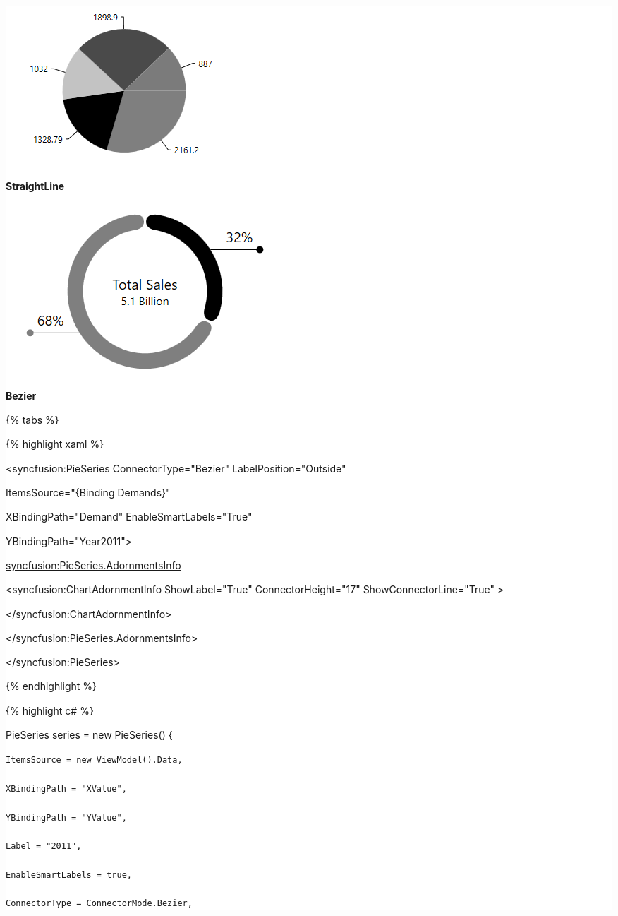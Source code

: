 ![Connector type support in WPF Chart](Adornments_images/connectorline_3.png)

**StraightLine**

![Connector type support in WPF Chart](Adornments_images/StraightLineConnectorType.png)

**Bezier**

{% tabs %}

{% highlight xaml %}

<syncfusion:PieSeries ConnectorType="Bezier" LabelPosition="Outside"

ItemsSource="{Binding Demands}"   

XBindingPath="Demand"  EnableSmartLabels="True"

YBindingPath="Year2011">

<syncfusion:PieSeries.AdornmentsInfo>

<syncfusion:ChartAdornmentInfo ShowLabel="True" ConnectorHeight="17" ShowConnectorLine="True" >

</syncfusion:ChartAdornmentInfo>

</syncfusion:PieSeries.AdornmentsInfo>

</syncfusion:PieSeries>

{% endhighlight %}

{% highlight c# %}

PieSeries series = new PieSeries()
{

    ItemsSource = new ViewModel().Data,

    XBindingPath = "XValue",

    YBindingPath = "YValue",

    Label = "2011",

    EnableSmartLabels = true,

    ConnectorType = ConnectorMode.Bezier,
